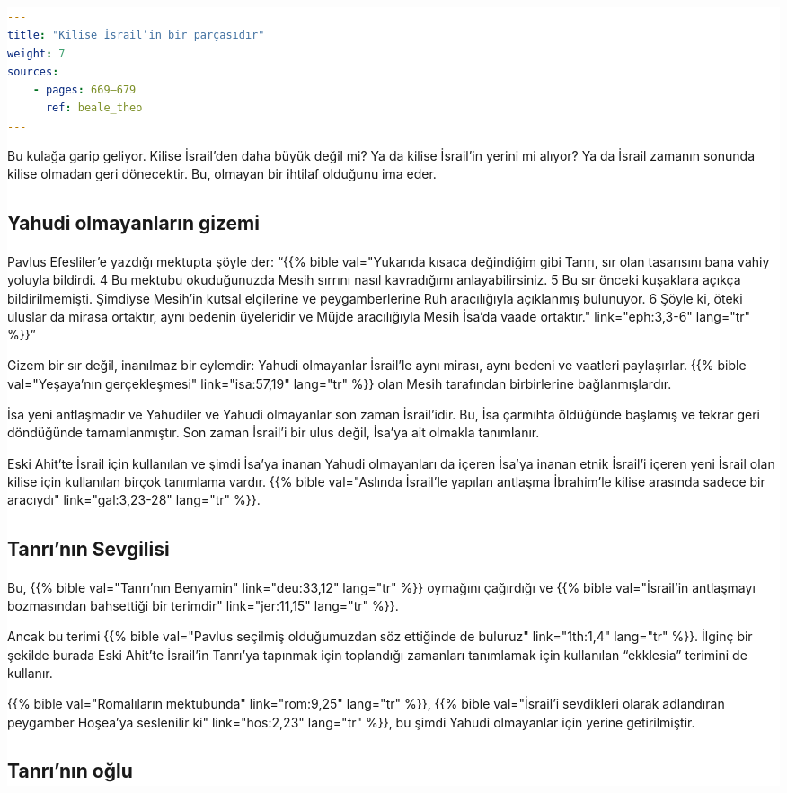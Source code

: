 ```yaml
---
title: "Kilise İsrail’in bir parçasıdır"
weight: 7
sources:
    - pages: 669–679
      ref: beale_theo
---
```


Bu kulağa garip geliyor. Kilise İsrail’den daha büyük değil mi? Ya da kilise İsrail’in yerini mi alıyor? Ya da İsrail zamanın sonunda kilise olmadan geri dönecektir. Bu, olmayan bir ihtilaf olduğunu ima eder.

## Yahudi olmayanların gizemi

<a name="d67d"></a>
Pavlus Efesliler’e yazdığı mektupta şöyle der: “{{% bible val="Yukarıda kısaca değindiğim gibi Tanrı, sır olan tasarısını bana vahiy yoluyla bildirdi. 4 Bu mektubu okuduğunuzda Mesih sırrını nasıl kavradığımı anlayabilirsiniz. 5 Bu sır önceki kuşaklara açıkça bildirilmemişti. Şimdiyse Mesih’in kutsal elçilerine ve peygamberlerine Ruh aracılığıyla açıklanmış bulunuyor. 6 Şöyle ki, öteki uluslar da mirasa ortaktır, aynı bedenin üyeleridir ve Müjde aracılığıyla Mesih İsa’da vaade ortaktır." link="eph:3,3-6" lang="tr" %}}”

Gizem bir sır değil, inanılmaz bir eylemdir: Yahudi olmayanlar İsrail’le aynı mirası, aynı bedeni ve vaatleri paylaşırlar. {{% bible val="Yeşaya’nın gerçekleşmesi" link="isa:57,19" lang="tr" %}} olan Mesih tarafından birbirlerine bağlanmışlardır.

İsa yeni antlaşmadır ve Yahudiler ve Yahudi olmayanlar son zaman İsrail’idir. Bu, İsa çarmıhta öldüğünde başlamış ve tekrar geri döndüğünde tamamlanmıştır. Son zaman İsrail’i bir ulus değil, İsa’ya ait olmakla tanımlanır.

Eski Ahit’te İsrail için kullanılan ve şimdi İsa’ya inanan Yahudi olmayanları da içeren İsa’ya inanan etnik İsrail’i içeren yeni İsrail olan kilise için kullanılan birçok tanımlama vardır. {{% bible val="Aslında İsrail’le yapılan antlaşma İbrahim’le kilise arasında sadece bir aracıydı" link="gal:3,23-28" lang="tr" %}}.

## Tanrı’nın Sevgilisi

<a name="2baf"></a>
Bu, {{% bible val="Tanrı’nın Benyamin" link="deu:33,12" lang="tr" %}} oymağını çağırdığı ve {{% bible val="İsrail’in antlaşmayı bozmasından bahsettiği bir terimdir" link="jer:11,15" lang="tr" %}}.

Ancak bu terimi {{% bible val="Pavlus seçilmiş olduğumuzdan söz ettiğinde de buluruz" link="1th:1,4" lang="tr" %}}. İlginç bir şekilde burada Eski Ahit’te İsrail’in Tanrı’ya tapınmak için toplandığı zamanları tanımlamak için kullanılan “ekklesia” terimini de kullanır.

{{% bible val="Romalıların mektubunda" link="rom:9,25" lang="tr" %}}, {{% bible val="İsrail’i sevdikleri olarak adlandıran peygamber Hoşea’ya seslenilir ki" link="hos:2,23" lang="tr" %}}, bu şimdi Yahudi olmayanlar için yerine getirilmiştir.

## Tanrı’nın oğlu
